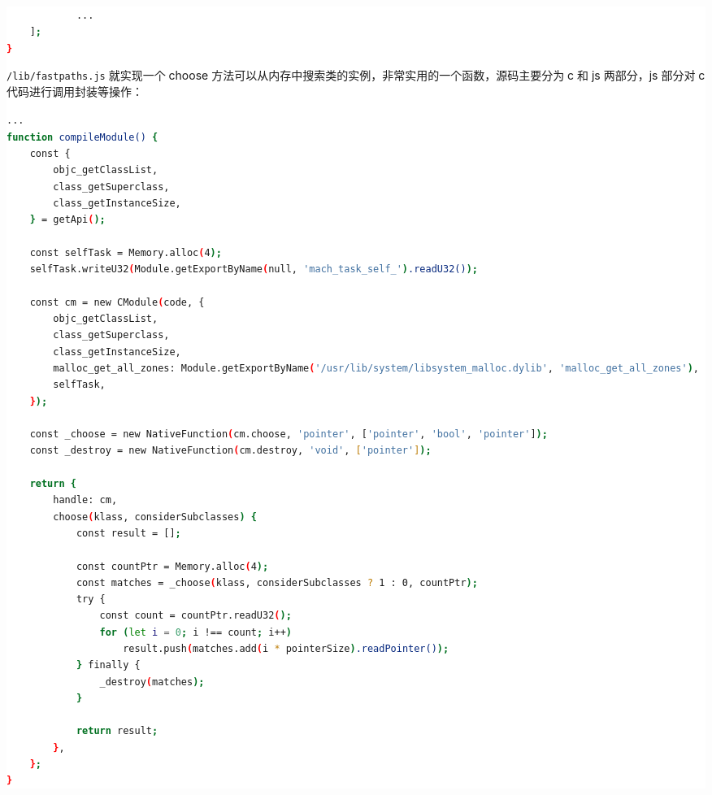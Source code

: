 ```bash
            ...
    ];
}
```

`/lib/fastpaths.js` 就实现一个 choose 方法可以从内存中搜索类的实例，非常实用的一个函数，源码主要分为 c 和 js 两部分，js 部分对 c 代码进行调用封装等操作：

```bash
...
function compileModule() {
    const {
        objc_getClassList,
        class_getSuperclass,
        class_getInstanceSize,
    } = getApi();

    const selfTask = Memory.alloc(4);
    selfTask.writeU32(Module.getExportByName(null, 'mach_task_self_').readU32());

    const cm = new CModule(code, {
        objc_getClassList,
        class_getSuperclass,
        class_getInstanceSize,
        malloc_get_all_zones: Module.getExportByName('/usr/lib/system/libsystem_malloc.dylib', 'malloc_get_all_zones'),
        selfTask,
    });

    const _choose = new NativeFunction(cm.choose, 'pointer', ['pointer', 'bool', 'pointer']);
    const _destroy = new NativeFunction(cm.destroy, 'void', ['pointer']);

    return {
        handle: cm,
        choose(klass, considerSubclasses) {
            const result = [];

            const countPtr = Memory.alloc(4);
            const matches = _choose(klass, considerSubclasses ? 1 : 0, countPtr);
            try {
                const count = countPtr.readU32();
                for (let i = 0; i !== count; i++)
                    result.push(matches.add(i * pointerSize).readPointer());
            } finally {
                _destroy(matches);
            }

            return result;
        },
    };
}
```
